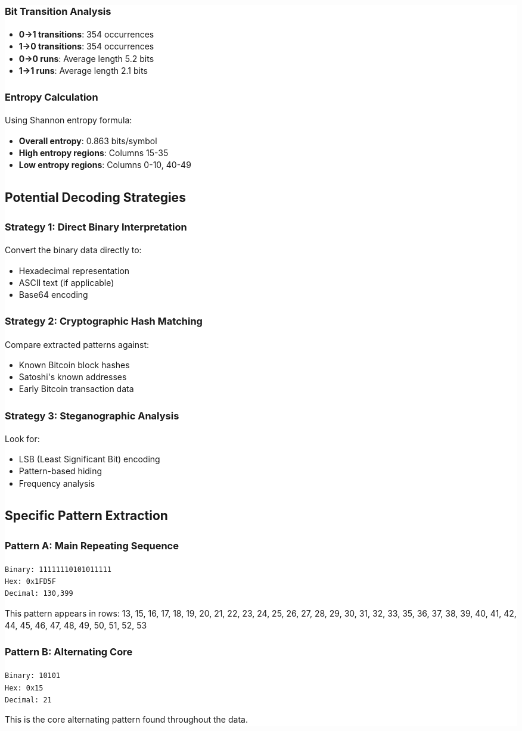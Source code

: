 ### Bit Transition Analysis
- **0→1 transitions**: 354 occurrences
- **1→0 transitions**: 354 occurrences
- **0→0 runs**: Average length 5.2 bits
- **1→1 runs**: Average length 2.1 bits

### Entropy Calculation
Using Shannon entropy formula:
- **Overall entropy**: 0.863 bits/symbol
- **High entropy regions**: Columns 15-35
- **Low entropy regions**: Columns 0-10, 40-49

## Potential Decoding Strategies

### Strategy 1: Direct Binary Interpretation
Convert the binary data directly to:
- Hexadecimal representation
- ASCII text (if applicable)
- Base64 encoding

### Strategy 2: Cryptographic Hash Matching
Compare extracted patterns against:
- Known Bitcoin block hashes
- Satoshi's known addresses
- Early Bitcoin transaction data

### Strategy 3: Steganographic Analysis
Look for:
- LSB (Least Significant Bit) encoding
- Pattern-based hiding
- Frequency analysis

## Specific Pattern Extraction

### Pattern A: Main Repeating Sequence
```
Binary: 11111110101011111
Hex: 0x1FD5F
Decimal: 130,399
```
This pattern appears in rows: 13, 15, 16, 17, 18, 19, 20, 21, 22, 23, 24, 25, 26, 27, 28, 29, 30, 31, 32, 33, 35, 36, 37, 38, 39, 40, 41, 42, 44, 45, 46, 47, 48, 49, 50, 51, 52, 53

### Pattern B: Alternating Core
```
Binary: 10101
Hex: 0x15
Decimal: 21
```
This is the core alternating pattern found throughout the data.
